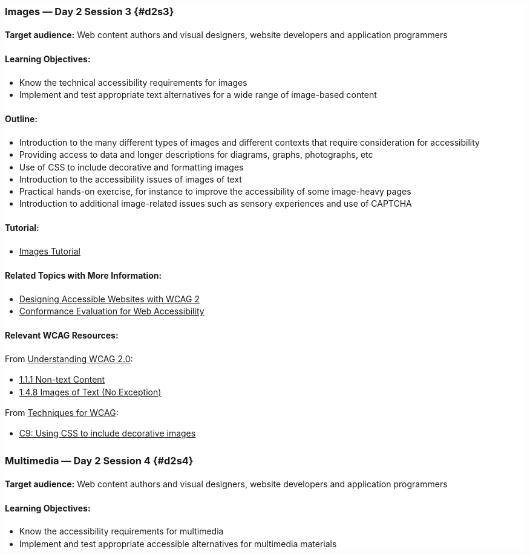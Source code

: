 ### Images &mdash; Day 2 Session 3 {#d2s3}

**Target audience:** Web content authors and visual designers, website
developers and application programmers

#### Learning Objectives:

-   Know the technical accessibility requirements for images
-   Implement and test appropriate text alternatives for a wide range of image-based content

#### Outline:

-   Introduction to the many different types of images and different contexts that require consideration for accessibility
-   Providing access to data and longer descriptions for diagrams, graphs, photographs, etc
-   Use of CSS to include decorative and formatting images
-   Introduction to the accessibility issues of images of text
-   Practical hands-on exercise, for instance to improve the accessibility of some image-heavy pages
-   Introduction to additional image-related issues such as sensory experiences and use of CAPTCHA

#### Tutorial:

- [Images Tutorial](/tutorials/images/)

#### Related Topics with More Information:

-   [Designing Accessible Websites with WCAG 2](/teach-advocate/accessibility-training/topics/#design)
-   [Conformance Evaluation for Web Accessibility](/teach-advocate/accessibility-training/topics/#conform)

#### Relevant WCAG Resources:

From [Understanding WCAG
2.0](https://www.w3.org/TR/UNDERSTANDING-WCAG20/):

-   [1.1.1 Non-text Content](https://www.w3.org/TR/UNDERSTANDING-WCAG20/text-equiv-all)
-   [1.4.8 Images of Text (No Exception)](https://www.w3.org/TR/UNDERSTANDING-WCAG20/visual-audio-contrast-text-images)

From [Techniques for WCAG](https://www.w3.org/TR/WCAG20-TECHS/):

-   [C9: Using CSS to include decorative images](https://www.w3.org/TR/2007/WD-WCAG20-TECHS-20071211/C9)

### Multimedia &mdash; Day 2 Session 4 {#d2s4}

**Target audience:** Web content authors and visual designers, website
developers and application programmers

#### Learning Objectives:

-   Know the accessibility requirements for multimedia
-   Implement and test appropriate accessible alternatives for multimedia materials
